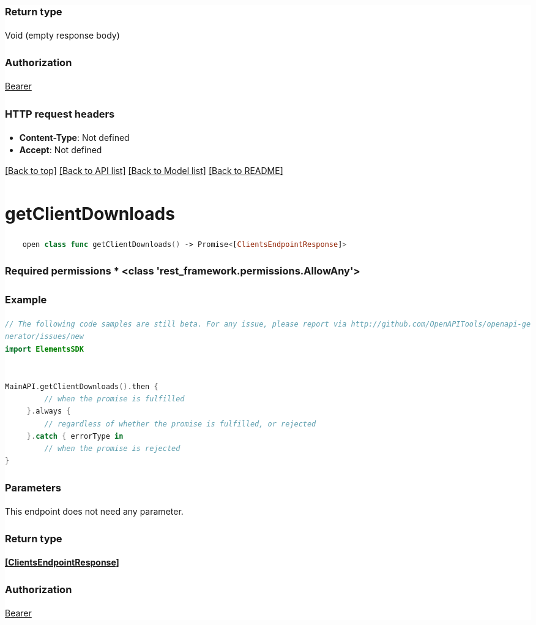### Return type

Void (empty response body)

### Authorization

[Bearer](../#Bearer)

### HTTP request headers

 - **Content-Type**: Not defined
 - **Accept**: Not defined

[[Back to top]](#) [[Back to API list]](../#documentation-for-api-endpoints) [[Back to Model list]](../#documentation-for-models) [[Back to README]](../)

# **getClientDownloads**
```swift
    open class func getClientDownloads() -> Promise<[ClientsEndpointResponse]>
```



### Required permissions    * <class 'rest_framework.permissions.AllowAny'> 

### Example 
```swift
// The following code samples are still beta. For any issue, please report via http://github.com/OpenAPITools/openapi-generator/issues/new
import ElementsSDK


MainAPI.getClientDownloads().then {
         // when the promise is fulfilled
     }.always {
         // regardless of whether the promise is fulfilled, or rejected
     }.catch { errorType in
         // when the promise is rejected
}
```

### Parameters
This endpoint does not need any parameter.

### Return type

[**[ClientsEndpointResponse]**](ClientsEndpointResponse.md)

### Authorization

[Bearer](../#Bearer)
